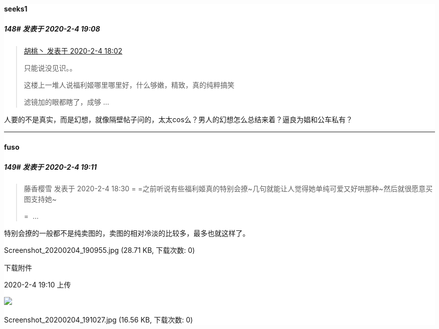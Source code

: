 ####  seeks1  
##### 148#       发表于 2020-2-4 19:08



<blockquote><a href="httphttps://bbs.saraba1st.com/2b/forum.php?mod=redirect&amp;goto=findpost&amp;pid=46325951&amp;ptid=1912159" target="_blank">胡桃丶 发表于 2020-2-4 18:02</a>

只能说没见识。。

这楼上一堆人说福利姬哪里哪里好，什么够嫩，精致，真的纯粹搞笑

滤镜加的眼都瞎了，成够 ...</blockquote>
人要的不是真实，而是幻想，就像隔壁帖子问的，太太cos么？男人的幻想怎么总结来着？逼良为娼和公车私有？







-----

####  fuso  
##### 149#       发表于 2020-2-4 19:11



<blockquote>藤香樱雪 发表于 2020-2-4 18:30
= =之前听说有些福利姬真的特别会撩~几句就能让人觉得她单纯可爱又好哄那种~然后就很愿意买图支持她~


=  ...</blockquote>
特别会撩的一般都不是纯卖图的，卖图的相对冷淡的比较多，最多也就这样了。






Screenshot_20200204_190955.jpg
(28.71 KB, 下载次数: 0)




下载附件


2020-2-4 19:10 上传









<img src="https://img.saraba1st.com/forum/202002/04/191055sp51pknd1a1ak6zw.jpg" referrerpolicy="no-referrer">









Screenshot_20200204_191027.jpg
(16.56 KB, 下载次数: 0)
